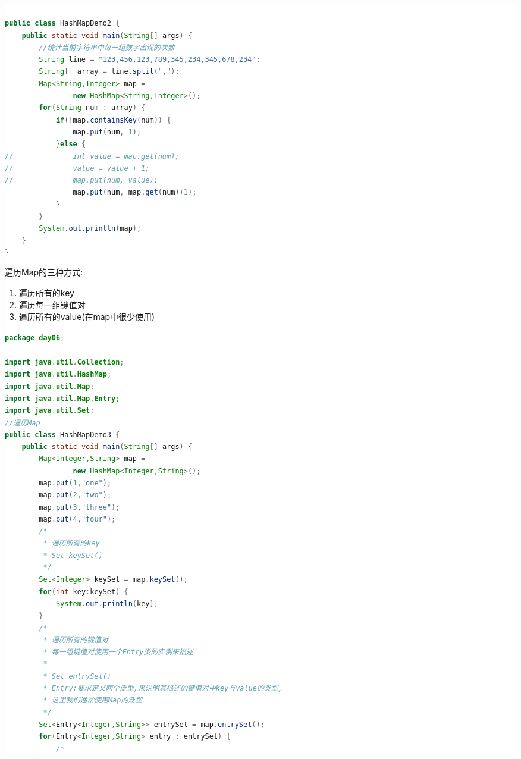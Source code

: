 ```java

public class HashMapDemo2 {
	public static void main(String[] args) {
		//统计当前字符串中每一组数字出现的次数
		String line = "123,456,123,789,345,234,345,678,234";
		String[] array = line.split(",");
		Map<String,Integer> map =
				new HashMap<String,Integer>();
		for(String num : array) {
			if(!map.containsKey(num)) {
				map.put(num, 1);
			}else {
//				int value = map.get(num);
//				value = value + 1;
//				map.put(num, value);
				map.put(num, map.get(num)+1);
			}
		}
		System.out.println(map);
	}
}

```
遍历Map的三种方式:  
1. 遍历所有的key  
2. 遍历每一组键值对  
3. 遍历所有的value(在map中很少使用)  
```java
package day06;

import java.util.Collection;
import java.util.HashMap;
import java.util.Map;
import java.util.Map.Entry;
import java.util.Set;
//遍历Map
public class HashMapDemo3 {
	public static void main(String[] args) {
		Map<Integer,String> map =
				new HashMap<Integer,String>();
		map.put(1,"one");
		map.put(2,"two");
		map.put(3,"three");
		map.put(4,"four");
		/*
		 * 遍历所有的key
		 * Set keySet()
		 */
		Set<Integer> keySet = map.keySet();
		for(int key:keySet) {
			System.out.println(key);
		}
		/*
		 * 遍历所有的键值对
		 * 每一组键值对使用一个Entry类的实例来描述
		 *
		 * Set entrySet()
		 * Entry:要求定义两个泛型,来说明其描述的键值对中key与value的类型,
		 * 这里我们通常使用Map的泛型
		 */
		Set<Entry<Integer,String>> entrySet = map.entrySet();
		for(Entry<Integer,String> entry : entrySet) {
			/*
```